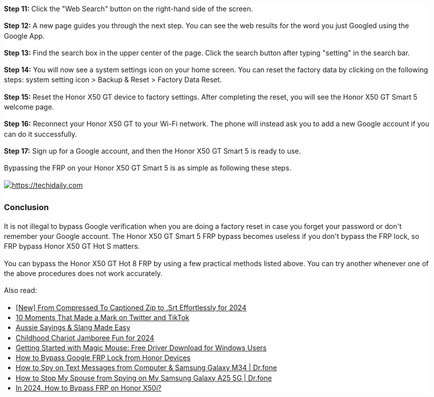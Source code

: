 **Step 11:** Click the "Web Search" button on the right-hand side of the screen.

**Step 12:** A new page guides you through the next step. You can see the web results for the word you just Googled using the Google App.

**Step 13:** Find the search box in the upper center of the page. Click the search button after typing "setting" in the search bar.

**Step 14:** You will now see a system settings icon on your home screen. You can reset the factory data by clicking on the following steps: system setting icon > Backup & Reset > Factory Data Reset.

**Step 15:** Reset the Honor X50 GT device to factory settings. After completing the reset, you will see the Honor X50 GT Smart 5 welcome page.

**Step 16:** Reconnect your Honor X50 GT to your Wi-Fi network. The phone will instead ask you to add a new Google account if you can do it successfully.

**Step 17:** Sign up for a Google account, and then the Honor X50 GT Smart 5 is ready to use.

Bypassing the FRP on your Honor X50 GT Smart 5 is as simple as following these steps.


<a href="https://aligracehair.sjv.io/c/5597632/2115943/19272" target="_top" id="2115943">
  <img src="//a.impactradius-go.com/display-ad/19272-2115943" border="0" alt="https://techidaily.com" width="180" height="90"/>
</a>
<img height="0" width="0" src="https://aligracehair.sjv.io/i/5597632/2115943/19272" style="position:absolute;visibility:hidden;" border="0" />


### Conclusion

It is not illegal to bypass Google verification when you are doing a factory reset in case you forget your password or don't remember your Google account. The Honor X50 GT Smart 5 FRP bypass becomes useless if you don't bypass the FRP lock, so FRP bypass Honor X50 GT Hot S matters.

You can bypass the Honor X50 GT Hot 8 FRP by using a few practical methods listed above. You can try another whenever one of the above procedures does not work accurately.

<ins class="adsbygoogle"
     style="display:block"
     data-ad-client="ca-pub-7571918770474297"
     data-ad-slot="8358498916"
     data-ad-format="auto"
     data-full-width-responsive="true"></ins>

<span class="atpl-alsoreadstyle">Also read:</span>
<div><ul>
<li><a href="https://fox-access.techidaily.com/new-from-compressed-to-captioned-zip-to-srt-effortlessly-for-2024/"><u>[New] From Compressed To Captioned Zip to .Srt Effortlessly for 2024</u></a></li>
<li><a href="https://twitter-videos.techidaily.com/10-moments-that-made-a-mark-on-twitter-and-tiktok/"><u>10 Moments That Made a Mark on Twitter and TikTok</u></a></li>
<li><a href="https://mondly-stories.techidaily.com/aussie-sayings-and-slang-made-easy/"><u>Aussie Sayings & Slang Made Easy</u></a></li>
<li><a href="https://screen-capture.techidaily.com/childhood-chariot-jamboree-fun-for-2024/"><u>Childhood Chariot Jamboree Fun for 2024</u></a></li>
<li><a href="https://hardware-help.techidaily.com/getting-started-with-magic-mouse-free-driver-download-for-windows-users/"><u>Getting Started with Magic Mouse: Free Driver Download for Windows Users</u></a></li>
<li><a href="https://bypass-frp.techidaily.com/how-to-bypass-google-frp-lock-from-honor-devices-by-drfone-android/"><u>How to Bypass Google FRP Lock from Honor Devices</u></a></li>
<li><a href="https://android-location-track.techidaily.com/how-to-spy-on-text-messages-from-computer-and-samsung-galaxy-m34-drfone-by-drfone-virtual-android/"><u>How to Spy on Text Messages from Computer & Samsung Galaxy M34 | Dr.fone</u></a></li>
<li><a href="https://change-location.techidaily.com/how-to-stop-my-spouse-from-spying-on-my-samsung-galaxy-a25-5g-drfone-by-drfone-virtual-android/"><u>How to Stop My Spouse from Spying on My Samsung Galaxy A25 5G | Dr.fone</u></a></li>
<li><a href="https://bypass-frp.techidaily.com/in-2024-how-to-bypass-frp-on-honor-x50i-by-drfone-android/"><u>In 2024, How to Bypass FRP on Honor X50i?</u></a></li>